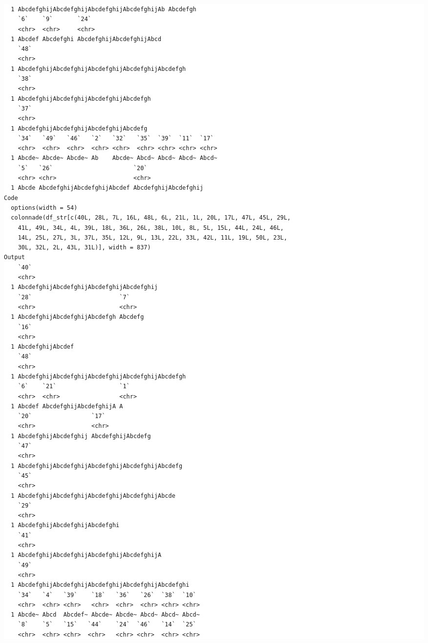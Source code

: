       1 AbcdefghijAbcdefghijAbcdefghijAbcdefghijAb Abcdefgh
        `6`    `9`       `24`                    
        <chr>  <chr>     <chr>                   
      1 Abcdef Abcdefghi AbcdefghijAbcdefghijAbcd
        `48`                                            
        <chr>                                           
      1 AbcdefghijAbcdefghijAbcdefghijAbcdefghijAbcdefgh
        `38`                                  
        <chr>                                 
      1 AbcdefghijAbcdefghijAbcdefghijAbcdefgh
        `37`                                 
        <chr>                                
      1 AbcdefghijAbcdefghijAbcdefghijAbcdefg
        `34`   `49`   `46`   `2`   `32`   `35`  `39`  `11`  `17` 
        <chr>  <chr>  <chr>  <chr> <chr>  <chr> <chr> <chr> <chr>
      1 Abcde~ Abcde~ Abcde~ Ab    Abcde~ Abcd~ Abcd~ Abcd~ Abcd~
        `5`   `26`                       `20`                
        <chr> <chr>                      <chr>               
      1 Abcde AbcdefghijAbcdefghijAbcdef AbcdefghijAbcdefghij
    Code
      options(width = 54)
      colonnade(df_str[c(40L, 28L, 7L, 16L, 48L, 6L, 21L, 1L, 20L, 17L, 47L, 45L, 29L,
        41L, 49L, 34L, 4L, 39L, 18L, 36L, 26L, 38L, 10L, 8L, 5L, 15L, 44L, 24L, 46L,
        14L, 25L, 27L, 3L, 37L, 35L, 12L, 9L, 13L, 22L, 33L, 42L, 11L, 19L, 50L, 23L,
        30L, 32L, 2L, 43L, 31L)], width = 837)
    Output
        `40`                                    
        <chr>                                   
      1 AbcdefghijAbcdefghijAbcdefghijAbcdefghij
        `28`                         `7`    
        <chr>                        <chr>  
      1 AbcdefghijAbcdefghijAbcdefgh Abcdefg
        `16`            
        <chr>           
      1 AbcdefghijAbcdef
        `48`                                            
        <chr>                                           
      1 AbcdefghijAbcdefghijAbcdefghijAbcdefghijAbcdefgh
        `6`    `21`                  `1`  
        <chr>  <chr>                 <chr>
      1 Abcdef AbcdefghijAbcdefghijA A    
        `20`                 `17`             
        <chr>                <chr>            
      1 AbcdefghijAbcdefghij AbcdefghijAbcdefg
        `47`                                           
        <chr>                                          
      1 AbcdefghijAbcdefghijAbcdefghijAbcdefghijAbcdefg
        `45`                                         
        <chr>                                        
      1 AbcdefghijAbcdefghijAbcdefghijAbcdefghijAbcde
        `29`                         
        <chr>                        
      1 AbcdefghijAbcdefghijAbcdefghi
        `41`                                     
        <chr>                                    
      1 AbcdefghijAbcdefghijAbcdefghijAbcdefghijA
        `49`                                             
        <chr>                                            
      1 AbcdefghijAbcdefghijAbcdefghijAbcdefghijAbcdefghi
        `34`   `4`   `39`    `18`   `36`   `26`  `38`  `10` 
        <chr>  <chr> <chr>   <chr>  <chr>  <chr> <chr> <chr>
      1 Abcde~ Abcd  Abcdef~ Abcde~ Abcde~ Abcd~ Abcd~ Abcd~
        `8`    `5`   `15`   `44`    `24`  `46`   `14`  `25` 
        <chr>  <chr> <chr>  <chr>   <chr> <chr>  <chr> <chr>